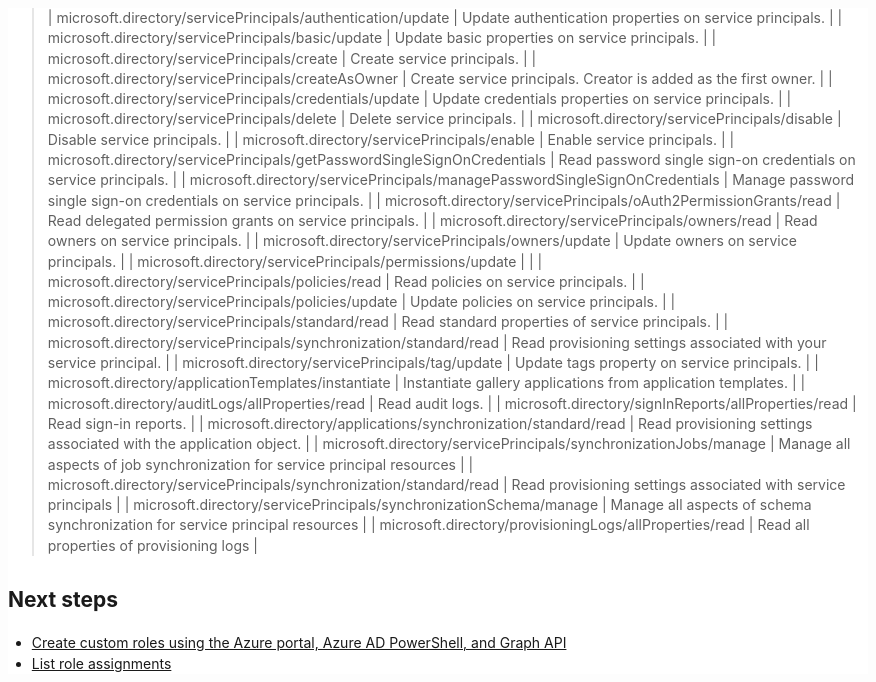 > | microsoft.directory/servicePrincipals/authentication/update | Update authentication properties on service principals. |
> | microsoft.directory/servicePrincipals/basic/update | Update basic properties on service principals. |
> | microsoft.directory/servicePrincipals/create | Create service principals. |
> | microsoft.directory/servicePrincipals/createAsOwner | Create service principals. Creator is added as the first owner. |
> | microsoft.directory/servicePrincipals/credentials/update | Update credentials properties on service principals. |
> | microsoft.directory/servicePrincipals/delete | Delete service principals. |
> | microsoft.directory/servicePrincipals/disable | Disable service principals. |
> | microsoft.directory/servicePrincipals/enable | Enable service principals. |
> | microsoft.directory/servicePrincipals/getPasswordSingleSignOnCredentials | Read password single sign-on credentials on service principals. |
> | microsoft.directory/servicePrincipals/managePasswordSingleSignOnCredentials | Manage password single sign-on credentials on service principals. |
> | microsoft.directory/servicePrincipals/oAuth2PermissionGrants/read | Read delegated permission grants on service principals. |
> | microsoft.directory/servicePrincipals/owners/read | Read owners on service principals. |
> | microsoft.directory/servicePrincipals/owners/update | Update owners on service principals. |
> | microsoft.directory/servicePrincipals/permissions/update |  |
> | microsoft.directory/servicePrincipals/policies/read | Read policies on service principals. |
> | microsoft.directory/servicePrincipals/policies/update | Update policies on service principals. |
> | microsoft.directory/servicePrincipals/standard/read | Read standard properties of service principals. |
> | microsoft.directory/servicePrincipals/synchronization/standard/read | Read provisioning settings associated with your service principal. |
> | microsoft.directory/servicePrincipals/tag/update | Update tags property on service principals. |
> | microsoft.directory/applicationTemplates/instantiate | Instantiate gallery applications from application templates. |
> | microsoft.directory/auditLogs/allProperties/read | Read audit logs. |
> | microsoft.directory/signInReports/allProperties/read | Read sign-in reports. |
> | microsoft.directory/applications/synchronization/standard/read | Read provisioning settings associated with the application object. |
> | microsoft.directory/servicePrincipals/synchronizationJobs/manage | Manage all aspects of job synchronization for service principal resources |
> | microsoft.directory/servicePrincipals/synchronization/standard/read | Read provisioning settings associated with service principals |
> | microsoft.directory/servicePrincipals/synchronizationSchema/manage | Manage all aspects of schema synchronization for service principal resources |
> | microsoft.directory/provisioningLogs/allProperties/read | Read all properties of provisioning logs |

## Next steps

- [Create custom roles using the Azure portal, Azure AD PowerShell, and Graph API](custom-create.md)
- [List role assignments](view-assignments.md)
